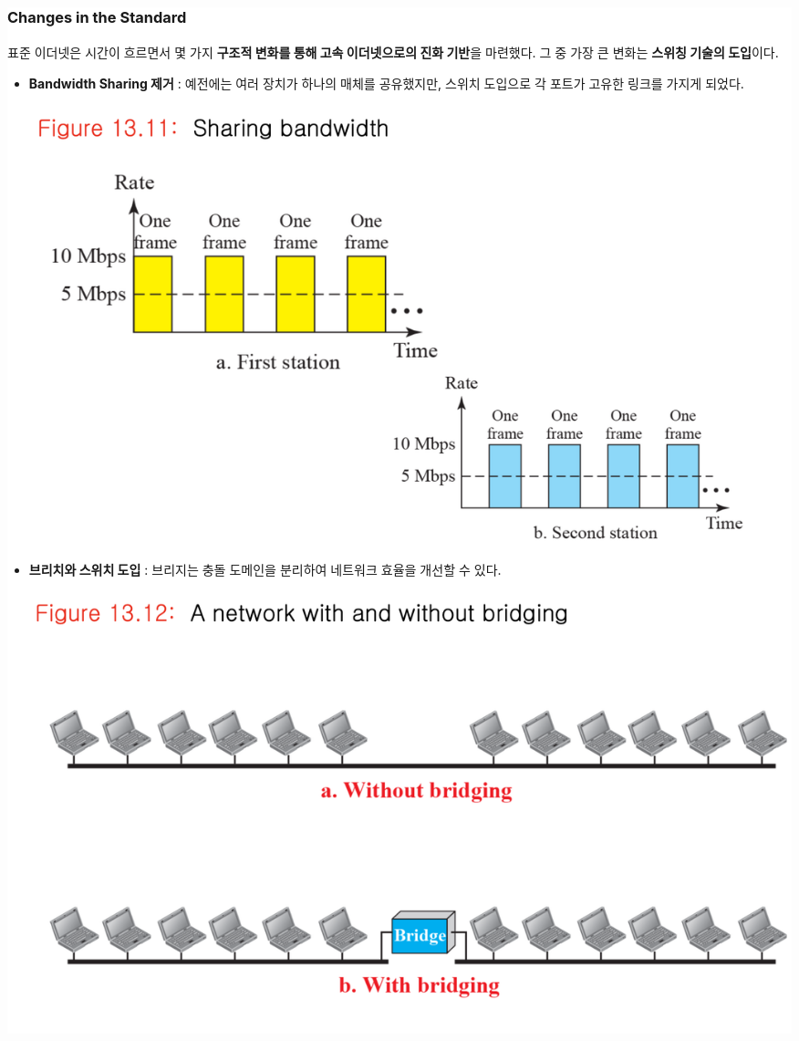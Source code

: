 ### Changes in the Standard
 표준 이더넷은 시간이 흐르면서 몇 가지 **구조적 변화를 통해 고속 이더넷으로의 진화 기반**을 마련했다. 그 중 가장 큰 변화는 **스위칭 기술의 도입**이다.

 - **Bandwidth Sharing 제거** : 예전에는 여러 장치가 하나의 매체를 공유했지만, 스위치 도입으로 각 포트가 고유한 링크를 가지게 되었다.

 ![Alt text](/assets/DCimages/Figure13_11.png)

 - **브리치와 스위치 도입** : 브리지는 충돌 도메인을 분리하여 네트워크 효율을 개선할 수 있다.

 ![Alt text](/assets/DCimages/Figure13_12.png)
